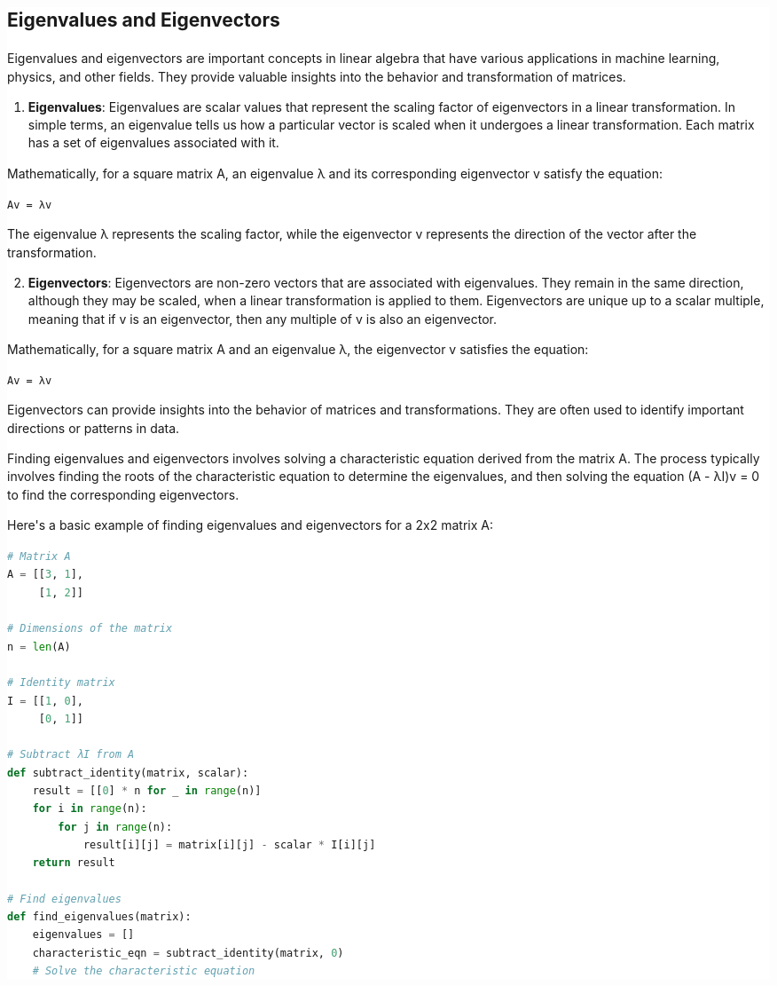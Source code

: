 ## Eigenvalues and Eigenvectors

Eigenvalues and eigenvectors are important concepts in linear algebra that have various applications in machine learning, physics, and other fields. They provide valuable insights into the behavior and transformation of matrices.

1. **Eigenvalues**:
   Eigenvalues are scalar values that represent the scaling factor of eigenvectors in a linear transformation. In simple terms, an eigenvalue tells us how a particular vector is scaled when it undergoes a linear transformation. Each matrix has a set of eigenvalues associated with it.

Mathematically, for a square matrix A, an eigenvalue λ and its corresponding eigenvector v satisfy the equation:

```
Av = λv
```

The eigenvalue λ represents the scaling factor, while the eigenvector v represents the direction of the vector after the transformation.

2. **Eigenvectors**:
   Eigenvectors are non-zero vectors that are associated with eigenvalues. They remain in the same direction, although they may be scaled, when a linear transformation is applied to them. Eigenvectors are unique up to a scalar multiple, meaning that if v is an eigenvector, then any multiple of v is also an eigenvector.

Mathematically, for a square matrix A and an eigenvalue λ, the eigenvector v satisfies the equation:

```
Av = λv
```

Eigenvectors can provide insights into the behavior of matrices and transformations. They are often used to identify important directions or patterns in data.

Finding eigenvalues and eigenvectors involves solving a characteristic equation derived from the matrix A. The process typically involves finding the roots of the characteristic equation to determine the eigenvalues, and then solving the equation (A - λI)v = 0 to find the corresponding eigenvectors.

Here's a basic example of finding eigenvalues and eigenvectors for a 2x2 matrix A:

```python
# Matrix A
A = [[3, 1],
     [1, 2]]

# Dimensions of the matrix
n = len(A)

# Identity matrix
I = [[1, 0],
     [0, 1]]

# Subtract λI from A
def subtract_identity(matrix, scalar):
    result = [[0] * n for _ in range(n)]
    for i in range(n):
        for j in range(n):
            result[i][j] = matrix[i][j] - scalar * I[i][j]
    return result

# Find eigenvalues
def find_eigenvalues(matrix):
    eigenvalues = []
    characteristic_eqn = subtract_identity(matrix, 0)
    # Solve the characteristic equation
```